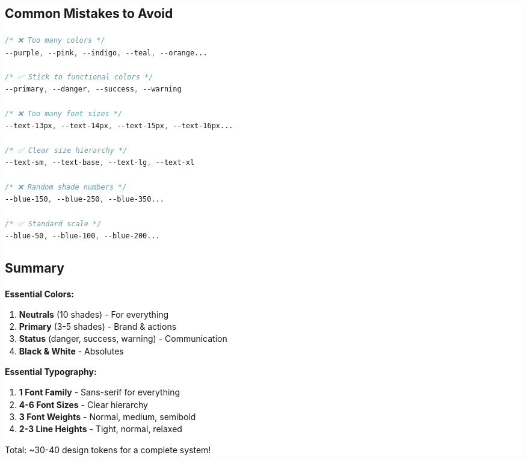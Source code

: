 ## Common Mistakes to Avoid

```css
/* ❌ Too many colors */
--purple, --pink, --indigo, --teal, --orange...

/* ✅ Stick to functional colors */
--primary, --danger, --success, --warning

/* ❌ Too many font sizes */
--text-13px, --text-14px, --text-15px, --text-16px...

/* ✅ Clear size hierarchy */
--text-sm, --text-base, --text-lg, --text-xl

/* ❌ Random shade numbers */
--blue-150, --blue-250, --blue-350...

/* ✅ Standard scale */
--blue-50, --blue-100, --blue-200...
```

## Summary

**Essential Colors:**
1. **Neutrals** (10 shades) - For everything
2. **Primary** (3-5 shades) - Brand & actions
3. **Status** (danger, success, warning) - Communication
4. **Black & White** - Absolutes

**Essential Typography:**
1. **1 Font Family** - Sans-serif for everything
2. **4-6 Font Sizes** - Clear hierarchy
3. **3 Font Weights** - Normal, medium, semibold
4. **2-3 Line Heights** - Tight, normal, relaxed

Total: ~30-40 design tokens for a complete system!